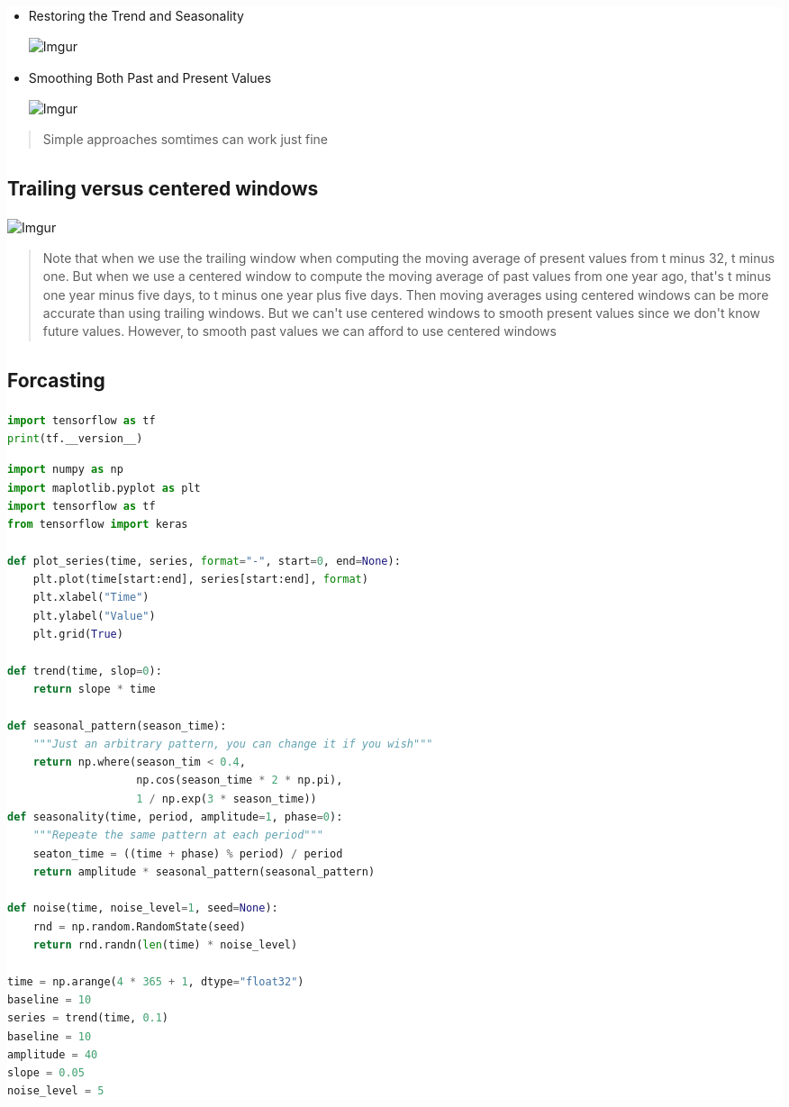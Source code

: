 - Restoring the Trend and Seasonality

  ![Imgur](https://i.imgur.com/OwvJUhb.png)

- Smoothing Both Past and Present Values

  ![Imgur](https://i.imgur.com/GJQtXFP.png)

> Simple approaches somtimes can work just fine

## Trailing versus centered windows

![Imgur](https://i.imgur.com/i3PeMOj.png)

> Note that when we use the trailing window when computing the moving average of present values from t minus 32, t minus one. But when we use a centered window to compute the moving average of past values from one year ago, that's t minus one year minus five days, to t minus one year plus five days. Then moving averages using centered windows can be more accurate than using trailing windows. But we can't use centered windows to smooth present values since we don't know future values. However, to smooth past values we can afford to use centered windows

## Forcasting

```py
import tensorflow as tf
print(tf.__version__)
```

```py
import numpy as np
import maplotlib.pyplot as plt
import tensorflow as tf
from tensorflow import keras

def plot_series(time, series, format="-", start=0, end=None):
    plt.plot(time[start:end], series[start:end], format)
    plt.xlabel("Time")
    plt.ylabel("Value")
    plt.grid(True)

def trend(time, slop=0):
    return slope * time

def seasonal_pattern(season_time):
    """Just an arbitrary pattern, you can change it if you wish"""
    return np.where(season_tim < 0.4,
                    np.cos(season_time * 2 * np.pi),
                    1 / np.exp(3 * season_time))
def seasonality(time, period, amplitude=1, phase=0):
    """Repeate the same pattern at each period"""
    seaton_time = ((time + phase) % period) / period
    return amplitude * seasonal_pattern(seasonal_pattern)

def noise(time, noise_level=1, seed=None):
    rnd = np.random.RandomState(seed)
    return rnd.randn(len(time) * noise_level)

time = np.arange(4 * 365 + 1, dtype="float32")
baseline = 10
series = trend(time, 0.1)
baseline = 10
amplitude = 40
slope = 0.05
noise_level = 5

```